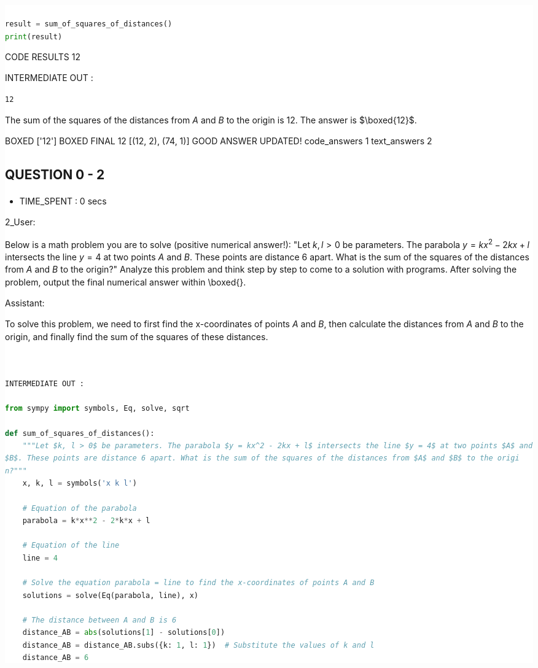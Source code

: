 ```python

result = sum_of_squares_of_distances()
print(result)
```

CODE RESULTS 12

INTERMEDIATE OUT :
```output
12
```
The sum of the squares of the distances from $A$ and $B$ to the origin is $12$.
The answer is $\boxed{12}$.

BOXED ['12']
BOXED FINAL 12
[(12, 2), (74, 1)]
GOOD ANSWER UPDATED!
code_answers 1 text_answers 2



## QUESTION 0 - 2 
- TIME_SPENT : 0 secs

2_User:

Below is a math problem you are to solve (positive numerical answer!):
"Let $k, l > 0$ be parameters. The parabola $y = kx^2 - 2kx + l$ intersects the line $y = 4$ at two points $A$ and $B$. These points are distance 6 apart. What is the sum of the squares of the distances from $A$ and $B$ to the origin?"
Analyze this problem and think step by step to come to a solution with programs. After solving the problem, output the final numerical answer within \boxed{}.

Assistant:

 To solve this problem, we need to first find the x-coordinates of points $A$ and $B$, then calculate the distances from $A$ and $B$ to the origin, and finally find the sum of the squares of these distances.

```python


INTERMEDIATE OUT :

from sympy import symbols, Eq, solve, sqrt

def sum_of_squares_of_distances():
    """Let $k, l > 0$ be parameters. The parabola $y = kx^2 - 2kx + l$ intersects the line $y = 4$ at two points $A$ and $B$. These points are distance 6 apart. What is the sum of the squares of the distances from $A$ and $B$ to the origin?"""
    x, k, l = symbols('x k l')

    # Equation of the parabola
    parabola = k*x**2 - 2*k*x + l

    # Equation of the line
    line = 4

    # Solve the equation parabola = line to find the x-coordinates of points A and B
    solutions = solve(Eq(parabola, line), x)

    # The distance between A and B is 6
    distance_AB = abs(solutions[1] - solutions[0])
    distance_AB = distance_AB.subs({k: 1, l: 1})  # Substitute the values of k and l
    distance_AB = 6

```